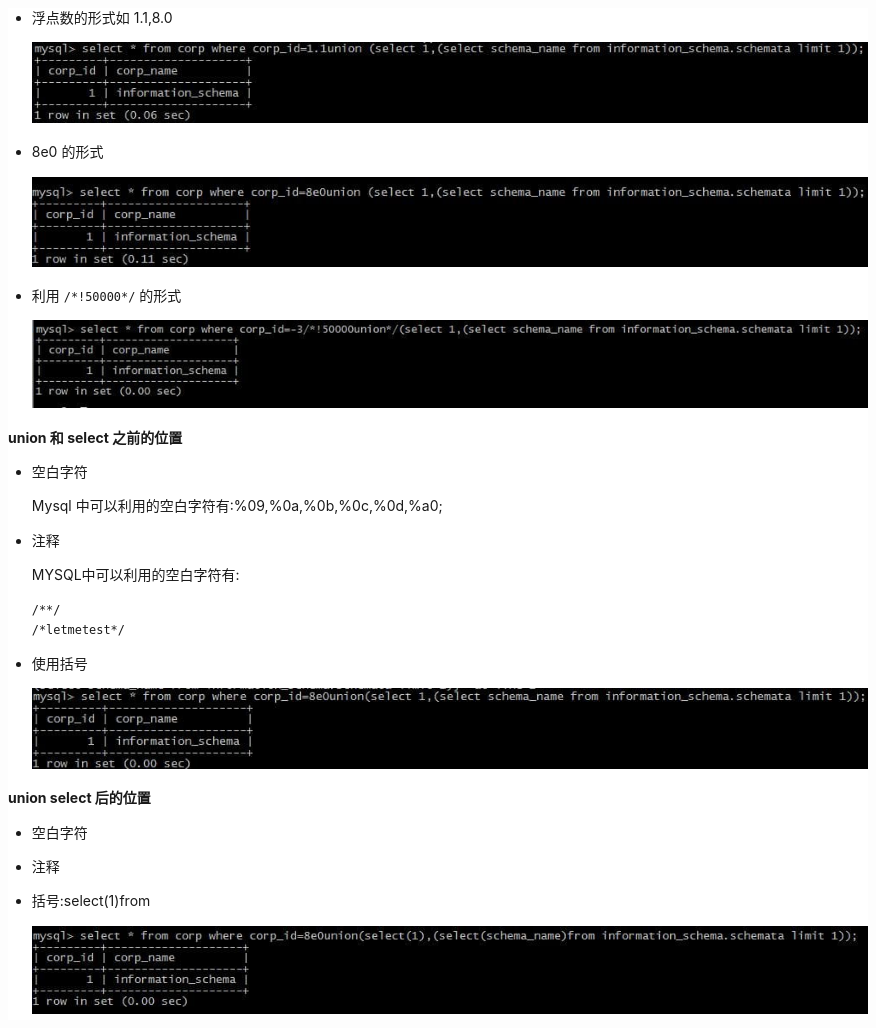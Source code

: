 - 浮点数的形式如 1.1,8.0

    ![](../../../../assets/img/Security/RedTeam/安防设备/Bypass_WAF/10.jpg)

- 8e0 的形式

    ![](../../../../assets/img/Security/RedTeam/安防设备/Bypass_WAF/11.jpg)

- 利用 `/*!50000*/` 的形式

    ![](../../../../assets/img/Security/RedTeam/安防设备/Bypass_WAF/12.jpg)

**union 和 select 之前的位置**
- 空白字符

    Mysql 中可以利用的空白字符有:%09,%0a,%0b,%0c,%0d,%a0;

- 注释

    MYSQL中可以利用的空白字符有:
    ```
    /**/
    /*letmetest*/
    ```

- 使用括号

    ![](../../../../assets/img/Security/RedTeam/安防设备/Bypass_WAF/13.jpg)

**union select 后的位置**
- 空白字符
- 注释
- 括号:select(1)from

    ![](../../../../assets/img/Security/RedTeam/安防设备/Bypass_WAF/14.jpg)
